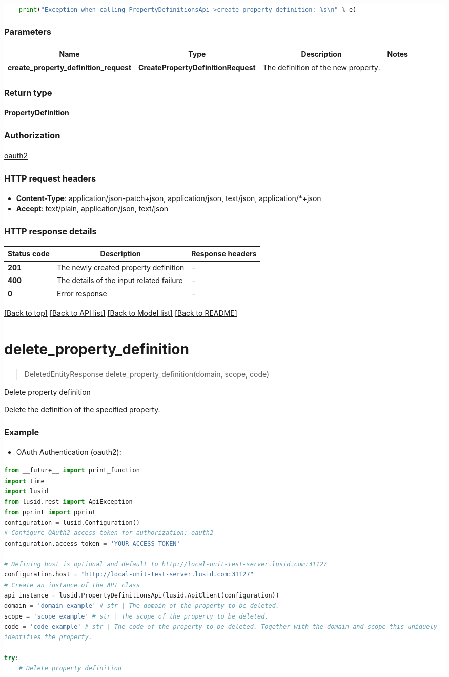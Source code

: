 ```python
    print("Exception when calling PropertyDefinitionsApi->create_property_definition: %s\n" % e)
```

### Parameters

Name | Type | Description  | Notes
------------- | ------------- | ------------- | -------------
 **create_property_definition_request** | [**CreatePropertyDefinitionRequest**](CreatePropertyDefinitionRequest.md)| The definition of the new property. | 

### Return type

[**PropertyDefinition**](PropertyDefinition.md)

### Authorization

[oauth2](../README.md#oauth2)

### HTTP request headers

 - **Content-Type**: application/json-patch+json, application/json, text/json, application/*+json
 - **Accept**: text/plain, application/json, text/json

### HTTP response details
| Status code | Description | Response headers |
|-------------|-------------|------------------|
**201** | The newly created property definition |  -  |
**400** | The details of the input related failure |  -  |
**0** | Error response |  -  |

[[Back to top]](#) [[Back to API list]](../README.md#documentation-for-api-endpoints) [[Back to Model list]](../README.md#documentation-for-models) [[Back to README]](../README.md)

# **delete_property_definition**
> DeletedEntityResponse delete_property_definition(domain, scope, code)

Delete property definition

Delete the definition of the specified property.

### Example

* OAuth Authentication (oauth2):
```python
from __future__ import print_function
import time
import lusid
from lusid.rest import ApiException
from pprint import pprint
configuration = lusid.Configuration()
# Configure OAuth2 access token for authorization: oauth2
configuration.access_token = 'YOUR_ACCESS_TOKEN'

# Defining host is optional and default to http://local-unit-test-server.lusid.com:31127
configuration.host = "http://local-unit-test-server.lusid.com:31127"
# Create an instance of the API class
api_instance = lusid.PropertyDefinitionsApi(lusid.ApiClient(configuration))
domain = 'domain_example' # str | The domain of the property to be deleted.
scope = 'scope_example' # str | The scope of the property to be deleted.
code = 'code_example' # str | The code of the property to be deleted. Together with the domain and scope this uniquely              identifies the property.

try:
    # Delete property definition
```